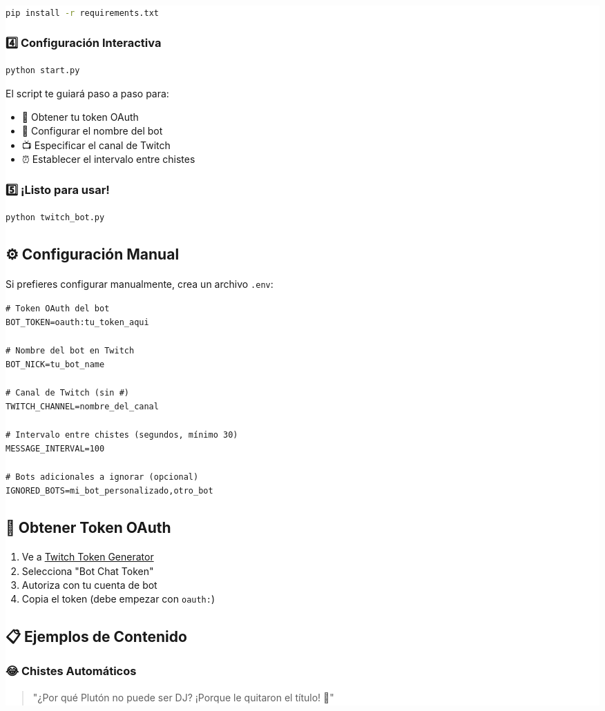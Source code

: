```bash
pip install -r requirements.txt
```

### 4️⃣ **Configuración Interactiva**

```bash
python start.py
```

El script te guiará paso a paso para:

- 🔑 Obtener tu token OAuth
- 🤖 Configurar el nombre del bot
- 📺 Especificar el canal de Twitch
- ⏰ Establecer el intervalo entre chistes

### 5️⃣ **¡Listo para usar!**

```bash
python twitch_bot.py
```

## ⚙️ Configuración Manual

Si prefieres configurar manualmente, crea un archivo `.env`:

```env
# Token OAuth del bot
BOT_TOKEN=oauth:tu_token_aqui

# Nombre del bot en Twitch
BOT_NICK=tu_bot_name

# Canal de Twitch (sin #)
TWITCH_CHANNEL=nombre_del_canal

# Intervalo entre chistes (segundos, mínimo 30)
MESSAGE_INTERVAL=100

# Bots adicionales a ignorar (opcional)
IGNORED_BOTS=mi_bot_personalizado,otro_bot
```

## 🎯 Obtener Token OAuth

1. Ve a [Twitch Token Generator](https://twitchtokengenerator.com/)
2. Selecciona "Bot Chat Token"
3. Autoriza con tu cuenta de bot
4. Copia el token (debe empezar con `oauth:`)

## 📋 Ejemplos de Contenido

### 😂 **Chistes Automáticos**
>
> "¿Por qué Plutón no puede ser DJ? ¡Porque le quitaron el título! 🎵"
